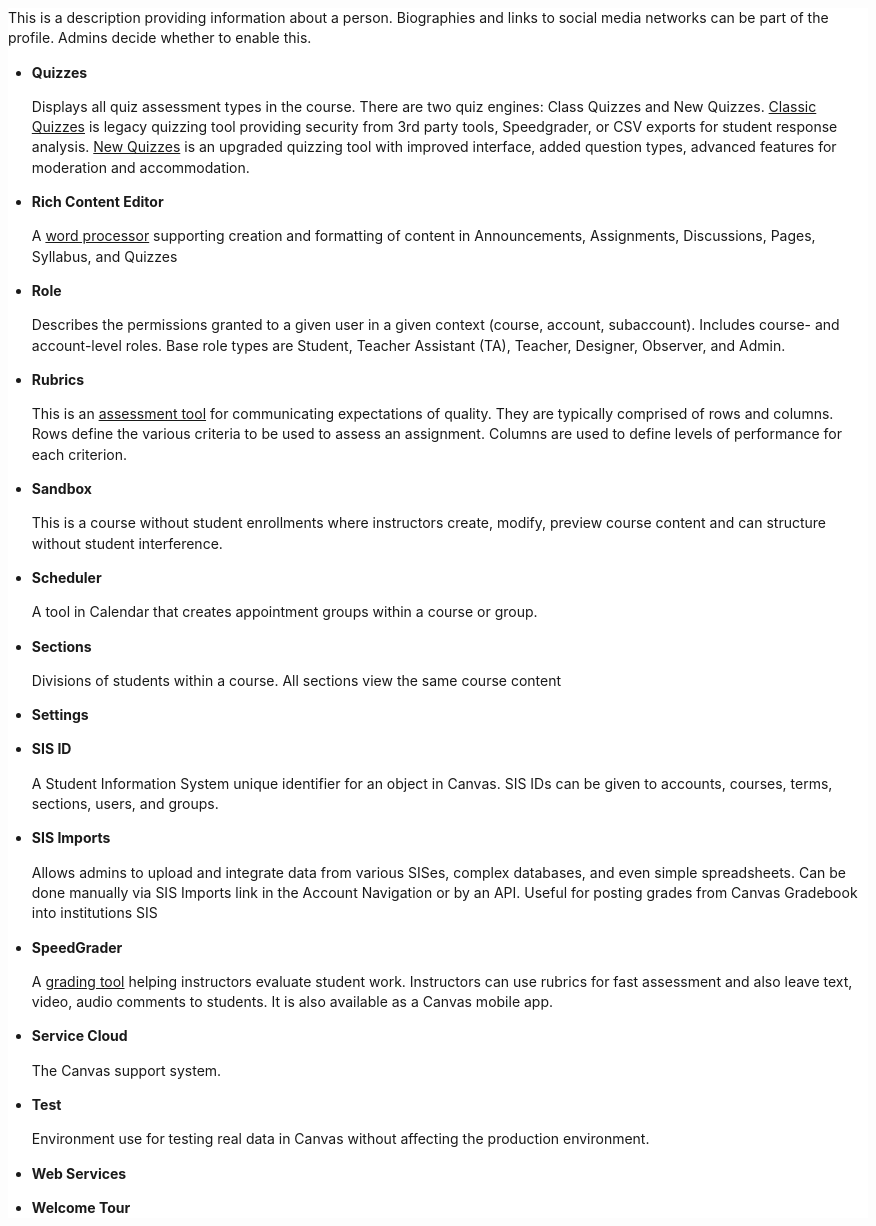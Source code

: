   This is a description providing information about a person. Biographies and links to social media networks can be part of the profile. Admins decide whether to enable this.

- **Quizzes**

  Displays all quiz assessment types in the course. There are two quiz engines: Class Quizzes and New Quizzes. [Classic Quizzes](https://community.canvaslms.com/t5/Canvas-Basics-Guide/What-are-Quizzes/ta-p/68) is legacy quizzing tool providing security from 3rd party tools, Speedgrader, or CSV exports for student response analysis. [New Quizzes](https://community.canvaslms.com/t5/Canvas-Basics-Guide/What-is-New-Quizzes/ta-p/17) is an upgraded quizzing tool with improved interface, added question types, advanced features for moderation and accommodation.

- **Rich Content Editor**

  A [word processor](https://community.canvaslms.com/t5/Canvas-Basics-Guide/What-is-the-Rich-Content-Editor-RCE/ta-p/12) supporting creation and formatting of content in Announcements, Assignments, Discussions, Pages, Syllabus, and Quizzes

- **Role**

  Describes the permissions granted to a given user in a given context (course, account, subaccount). Includes course- and account-level roles. Base role types are Student, Teacher Assistant (TA), Teacher, Designer, Observer, and Admin.

- **Rubrics**

  This is an [assessment tool](https://community.canvaslms.com/t5/Canvas-Basics-Guide/What-are-Rubrics/ta-p/35) for communicating expectations of quality. They are typically comprised of rows and columns. Rows define the various criteria to be used to assess an assignment. Columns are used to define levels of performance for each criterion.

- **Sandbox**

  This is a course without student enrollments where instructors create, modify, preview course content and can structure without student interference.

- **Scheduler**

  A tool in Calendar that creates appointment groups within a course or group.

- **Sections**

  Divisions of students within a course. All sections view the same course content

- **Settings**

- **SIS ID**

  A Student Information System unique identifier for an object in Canvas. SIS IDs can be given to accounts, courses, terms, sections, users, and groups.

- **SIS Imports**

  Allows admins to upload and integrate data from various SISes, complex databases, and even simple spreadsheets. Can be done manually via SIS Imports link in the Account Navigation or by an API. Useful for posting grades from Canvas Gradebook into institutions SIS

- **SpeedGrader**

  A [grading tool](https://community.canvaslms.com/t5/Canvas-Basics-Guide/What-is-SpeedGrader/ta-p/13) helping instructors evaluate student work. Instructors can use rubrics for fast assessment and also leave text, video, audio comments to students. It is also available as a Canvas mobile app.

- **Service Cloud**

  The Canvas support system.

- **Test**

  Environment use for testing real data in Canvas without affecting the production environment.
  
- **Web Services**
- **Welcome Tour**
